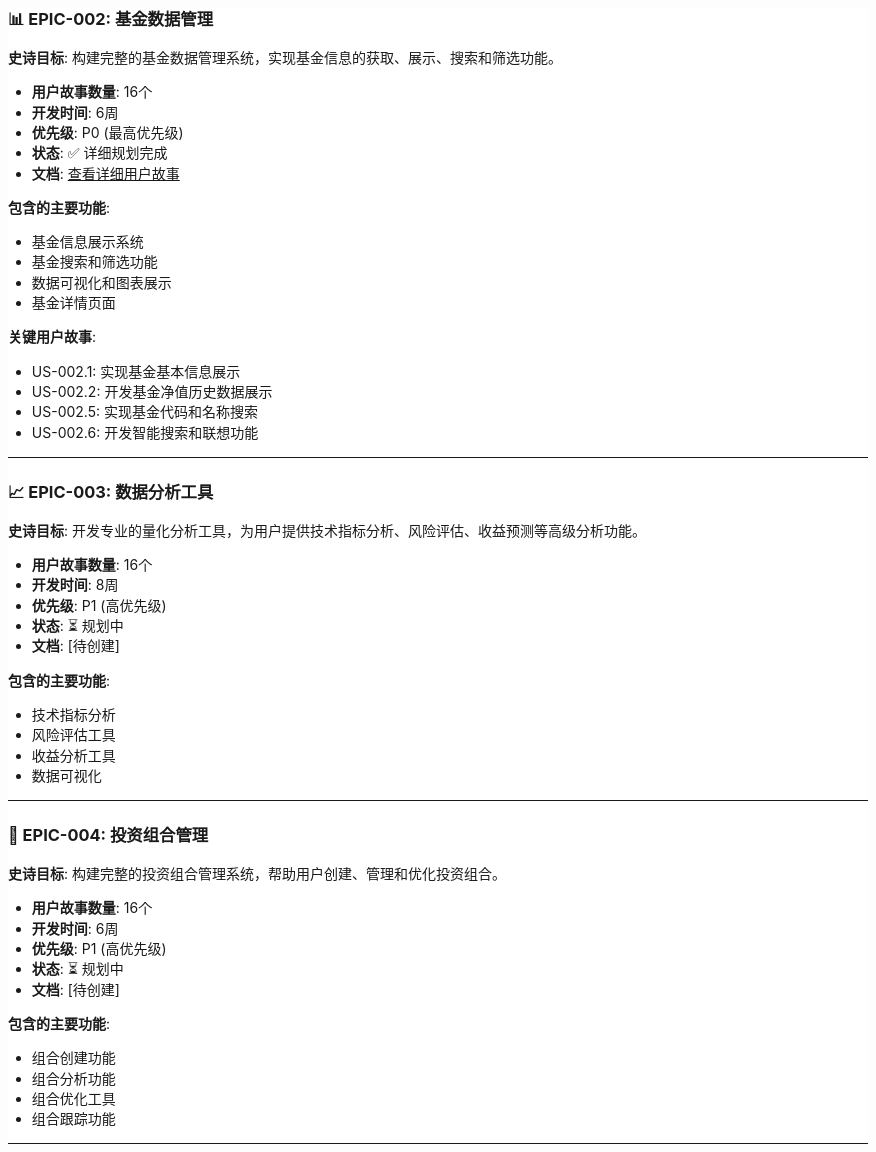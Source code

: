 
### 📊 EPIC-002: 基金数据管理

**史诗目标**: 构建完整的基金数据管理系统，实现基金信息的获取、展示、搜索和筛选功能。

- **用户故事数量**: 16个
- **开发时间**: 6周
- **优先级**: P0 (最高优先级)
- **状态**: ✅ 详细规划完成
- **文档**: [查看详细用户故事](./EPIC-002-基金数据管理.md)

**包含的主要功能**:
- 基金信息展示系统
- 基金搜索和筛选功能
- 数据可视化和图表展示
- 基金详情页面

**关键用户故事**:
- US-002.1: 实现基金基本信息展示
- US-002.2: 开发基金净值历史数据展示
- US-002.5: 实现基金代码和名称搜索
- US-002.6: 开发智能搜索和联想功能

---

### 📈 EPIC-003: 数据分析工具

**史诗目标**: 开发专业的量化分析工具，为用户提供技术指标分析、风险评估、收益预测等高级分析功能。

- **用户故事数量**: 16个
- **开发时间**: 8周
- **优先级**: P1 (高优先级)
- **状态**: ⏳ 规划中
- **文档**: [待创建]

**包含的主要功能**:
- 技术指标分析
- 风险评估工具
- 收益分析工具
- 数据可视化

---

### 🎯 EPIC-004: 投资组合管理

**史诗目标**: 构建完整的投资组合管理系统，帮助用户创建、管理和优化投资组合。

- **用户故事数量**: 16个
- **开发时间**: 6周
- **优先级**: P1 (高优先级)
- **状态**: ⏳ 规划中
- **文档**: [待创建]

**包含的主要功能**:
- 组合创建功能
- 组合分析功能
- 组合优化工具
- 组合跟踪功能

---